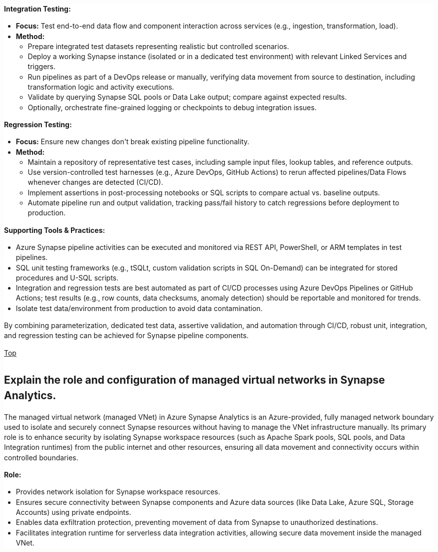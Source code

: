 **Integration Testing:**

- **Focus:** Test end-to-end data flow and component interaction across services (e.g., ingestion, transformation, load).
- **Method:**
  - Prepare integrated test datasets representing realistic but controlled scenarios.
  - Deploy a working Synapse instance (isolated or in a dedicated test environment) with relevant Linked Services and triggers.
  - Run pipelines as part of a DevOps release or manually, verifying data movement from source to destination, including transformation logic and activity executions.
  - Validate by querying Synapse SQL pools or Data Lake output; compare against expected results.
  - Optionally, orchestrate fine-grained logging or checkpoints to debug integration issues.

**Regression Testing:**

- **Focus:** Ensure new changes don't break existing pipeline functionality.
- **Method:**
  - Maintain a repository of representative test cases, including sample input files, lookup tables, and reference outputs.
  - Use version-controlled test harnesses (e.g., Azure DevOps, GitHub Actions) to rerun affected pipelines/Data Flows whenever changes are detected (CI/CD).
  - Implement assertions in post-processing notebooks or SQL scripts to compare actual vs. baseline outputs.
  - Automate pipeline run and output validation, tracking pass/fail history to catch regressions before deployment to production.

**Supporting Tools & Practices:**

- Azure Synapse pipeline activities can be executed and monitored via REST API, PowerShell, or ARM templates in test pipelines.
- SQL unit testing frameworks (e.g., tSQLt, custom validation scripts in SQL On-Demand) can be integrated for stored procedures and U-SQL scripts.
- Integration and regression tests are best automated as part of CI/CD processes using Azure DevOps Pipelines or GitHub Actions; test results (e.g., row counts, data checksums, anomaly detection) should be reportable and monitored for trends.
- Isolate test data/environment from production to avoid data contamination.

By combining parameterization, dedicated test data, assertive validation, and automation through CI/CD, robust unit, integration, and regression testing can be achieved for Synapse pipeline components.

[Top](#top)

## Explain the role and configuration of managed virtual networks in Synapse Analytics.
The managed virtual network (managed VNet) in Azure Synapse Analytics is an Azure-provided, fully managed network boundary used to isolate and securely connect Synapse resources without having to manage the VNet infrastructure manually. Its primary role is to enhance security by isolating Synapse workspace resources (such as Apache Spark pools, SQL pools, and Data Integration runtimes) from the public internet and other resources, ensuring all data movement and connectivity occurs within controlled boundaries.

**Role:**
- Provides network isolation for Synapse workspace resources.
- Ensures secure connectivity between Synapse components and Azure data sources (like Data Lake, Azure SQL, Storage Accounts) using private endpoints.
- Enables data exfiltration protection, preventing movement of data from Synapse to unauthorized destinations.
- Facilitates integration runtime for serverless data integration activities, allowing secure data movement inside the managed VNet.
